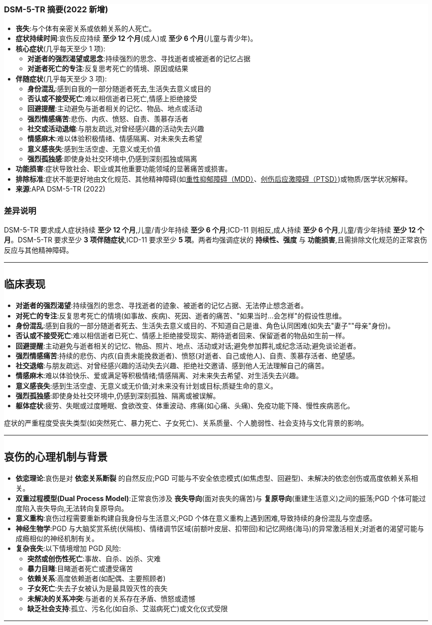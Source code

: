 ### DSM-5-TR 摘要(2022 新增)

- **丧失**:与个体有亲密关系或依赖关系的人死亡。
- **症状持续时间**:哀伤反应持续 **至少 12 个月**(成人)或 **至少 6 个月**(儿童与青少年)。
- **核心症状**(几乎每天至少 1 项):
    - **对逝者的强烈渴望或思念**:持续强烈的思念、寻找逝者或被逝者的记忆占据
    - **对逝者死亡的专注**:反复思考死亡的情境、原因或结果
- **伴随症状**(几乎每天至少 3 项):
    - **身份混乱**:感到自我的一部分随逝者死去,生活失去意义或目的
    - **否认或不接受死亡**:难以相信逝者已死亡,情感上拒绝接受
    - **回避提醒**:主动避免与逝者相关的记忆、物品、地点或活动
    - **强烈情感痛苦**:悲伤、内疚、愤怒、自责、羡慕存活者
    - **社交或活动退缩**:与朋友疏远,对曾经感兴趣的活动失去兴趣
    - **情感麻木**:难以体验积极情绪、情感隔离、对未来失去希望
    - **意义感丧失**:感到生活空虚、无意义或无价值
    - **强烈孤独感**:即使身处社交环境中,仍感到深刻孤独或隔离
- **功能损害**:症状导致社会、职业或其他重要功能领域的显著痛苦或损害。
- **排除标准**:症状不能更好地由文化规范、其他精神障碍(如[重性抑郁障碍（MDD）](Major-Depressive-Disorder-MDD.md)、[创伤后应激障碍（PTSD）](PTSD.md))或物质/医学状况解释。
- **来源**:APA DSM-5-TR (2022)

### 差异说明

DSM-5-TR 要求成人症状持续 **至少 12 个月**,儿童/青少年持续 **至少 6 个月**;ICD-11 则相反,成人持续 **至少 6 个月**,儿童/青少年持续 **至少 12 个月**。DSM-5-TR 要求至少 **3 项伴随症状**,ICD-11 要求至少 **5 项**。两者均强调症状的 **持续性、强度** 与 **功能损害**,且需排除文化规范的正常哀伤反应与其他精神障碍。

---

## 临床表现

- **对逝者的强烈渴望**:持续强烈的思念、寻找逝者的迹象、被逝者的记忆占据、无法停止想念逝者。
- **对死亡的专注**:反复思考死亡的情境(如事故、疾病)、死因、逝者的痛苦、"如果当时...会怎样"的假设性思维。
- **身份混乱**:感到自我的一部分随逝者死去、生活失去意义或目的、不知道自己是谁、角色认同困难(如失去"妻子""母亲"身份)。
- **否认或不接受死亡**:难以相信逝者已死亡、情感上拒绝接受现实、期待逝者回来、保留逝者的物品如生前一样。
- **回避提醒**:主动避免与逝者相关的记忆、物品、照片、地点、活动或对话;避免参加葬礼或纪念活动;避免谈论逝者。
- **强烈情感痛苦**:持续的悲伤、内疚(自责未能挽救逝者)、愤怒(对逝者、自己或他人)、自责、羡慕存活者、绝望感。
- **社交退缩**:与朋友疏远、对曾经感兴趣的活动失去兴趣、拒绝社交邀请、感到他人无法理解自己的痛苦。
- **情感麻木**:难以体验快乐、爱或满足等积极情绪;情感隔离、对未来失去希望、对生活失去兴趣。
- **意义感丧失**:感到生活空虚、无意义或无价值;对未来没有计划或目标;质疑生命的意义。
- **强烈孤独感**:即使身处社交环境中,仍感到深刻孤独、隔离或被误解。
- **躯体症状**:疲劳、失眠或过度睡眠、食欲改变、体重波动、疼痛(如心痛、头痛)、免疫功能下降、慢性疾病恶化。

症状的严重程度受丧失类型(如突然死亡、暴力死亡、子女死亡)、关系质量、个人脆弱性、社会支持与文化背景的影响。

---

## 哀伤的心理机制与背景

- **依恋理论**:哀伤是对 **依恋关系断裂** 的自然反应;PGD 可能与不安全依恋模式(如焦虑型、回避型)、未解决的依恋创伤或高度依赖关系相关。
- **双重过程模型(Dual Process Model)**:正常哀伤涉及 **丧失导向**(面对丧失的痛苦)与 **复原导向**(重建生活意义)之间的振荡;PGD 个体可能过度陷入丧失导向,无法转向复原导向。
- **意义重构**:哀伤过程需要重新构建自我身份与生活意义;PGD 个体在意义重构上遇到困难,导致持续的身份混乱与空虚感。
- **神经生物学**:PGD 与大脑奖赏系统(伏隔核)、情绪调节区域(前额叶皮层、扣带回)和记忆网络(海马)的异常激活相关;对逝者的渴望可能与成瘾相似的神经机制有关。
- **复杂丧失**:以下情境增加 PGD 风险:
    - **突然或创伤性死亡**:事故、自杀、凶杀、灾难
    - **暴力目睹**:目睹逝者死亡或遭受痛苦
    - **依赖关系**:高度依赖逝者(如配偶、主要照顾者)
    - **子女死亡**:失去子女被认为是最具毁灭性的丧失
    - **未解决的关系冲突**:与逝者的关系存在矛盾、愤怒或遗憾
    - **缺乏社会支持**:孤立、污名化(如自杀、艾滋病死亡)或文化仪式受限

---